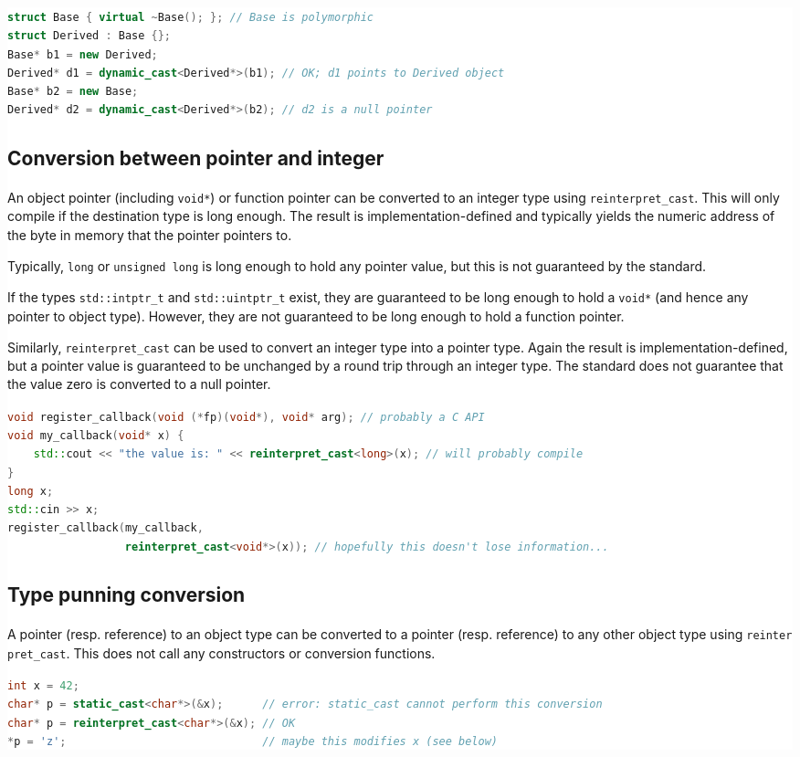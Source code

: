 ```cpp
struct Base { virtual ~Base(); }; // Base is polymorphic
struct Derived : Base {};
Base* b1 = new Derived;
Derived* d1 = dynamic_cast<Derived*>(b1); // OK; d1 points to Derived object
Base* b2 = new Base;
Derived* d2 = dynamic_cast<Derived*>(b2); // d2 is a null pointer

```



## Conversion between pointer and integer


An object pointer (including `void*`) or function pointer can be converted to an integer type using `reinterpret_cast`. This will only compile if the destination type is long enough. The result is implementation-defined and typically yields the numeric address of the byte in memory that the pointer pointers to.

Typically, `long` or `unsigned long` is long enough to hold any pointer value, but this is not guaranteed by the standard.

If the types `std::intptr_t` and `std::uintptr_t` exist, they are guaranteed to be long enough to hold a `void*` (and hence any pointer to object type). However, they are not guaranteed to be long enough to hold a function pointer.

Similarly, `reinterpret_cast` can be used to convert an integer type into a pointer type. Again the result is implementation-defined, but a pointer value is guaranteed to be unchanged by a round trip through an integer type. The standard does not guarantee that the value zero is converted to a null pointer.

```cpp
void register_callback(void (*fp)(void*), void* arg); // probably a C API
void my_callback(void* x) {
    std::cout << "the value is: " << reinterpret_cast<long>(x); // will probably compile
}
long x;
std::cin >> x;
register_callback(my_callback,
                  reinterpret_cast<void*>(x)); // hopefully this doesn't lose information...

```



## Type punning conversion


A pointer (resp. reference) to an object type can be converted to a pointer (resp. reference) to any other object type using `reinterpret_cast`. This does not call any constructors or conversion functions.

```cpp
int x = 42;
char* p = static_cast<char*>(&x);      // error: static_cast cannot perform this conversion
char* p = reinterpret_cast<char*>(&x); // OK
*p = 'z';                              // maybe this modifies x (see below)

```
